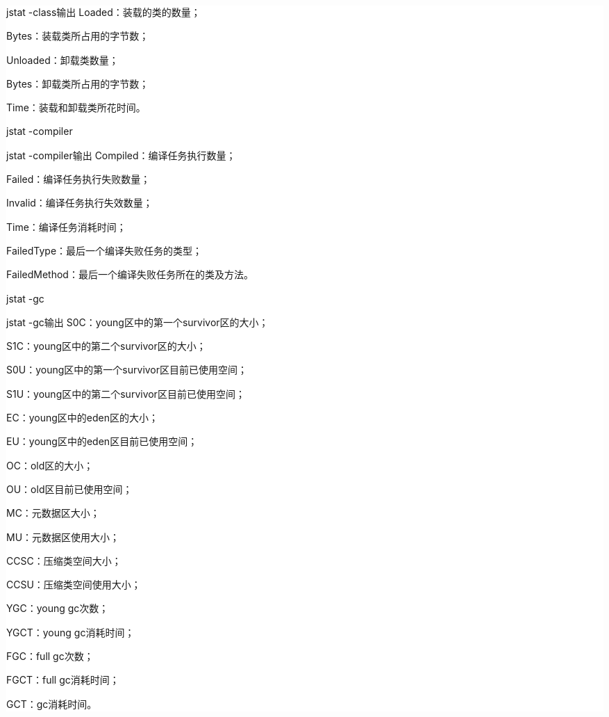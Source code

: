 jstat -class输出
Loaded：装载的类的数量；

Bytes：装载类所占用的字节数；

Unloaded：卸载类数量；

Bytes：卸载类所占用的字节数；

Time：装载和卸载类所花时间。

jstat -compiler <vmid>



jstat -compiler输出
Compiled：编译任务执行数量；

Failed：编译任务执行失败数量；

Invalid：编译任务执行失效数量；

Time：编译任务消耗时间；

FailedType：最后一个编译失败任务的类型；

FailedMethod：最后一个编译失败任务所在的类及方法。

jstat -gc <vmid>



jstat -gc输出
S0C：young区中的第一个survivor区的大小；

S1C：young区中的第二个survivor区的大小；

S0U：young区中的第一个survivor区目前已使用空间；

S1U：young区中的第二个survivor区目前已使用空间；

EC：young区中的eden区的大小；

EU：young区中的eden区目前已使用空间；

OC：old区的大小；

OU：old区目前已使用空间；

MC：元数据区大小；

MU：元数据区使用大小；

CCSC：压缩类空间大小；

CCSU：压缩类空间使用大小；

YGC：young gc次数；

YGCT：young gc消耗时间；

FGC：full gc次数；

FGCT：full gc消耗时间；

GCT：gc消耗时间。
